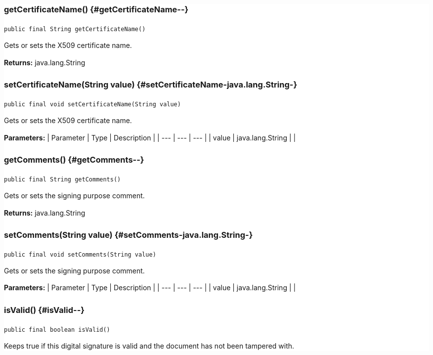 ### getCertificateName() {#getCertificateName--}
```
public final String getCertificateName()
```


Gets or sets the X509 certificate name.

**Returns:**
java.lang.String
### setCertificateName(String value) {#setCertificateName-java.lang.String-}
```
public final void setCertificateName(String value)
```


Gets or sets the X509 certificate name.

**Parameters:**
| Parameter | Type | Description |
| --- | --- | --- |
| value | java.lang.String |  |

### getComments() {#getComments--}
```
public final String getComments()
```


Gets or sets the signing purpose comment.

**Returns:**
java.lang.String
### setComments(String value) {#setComments-java.lang.String-}
```
public final void setComments(String value)
```


Gets or sets the signing purpose comment.

**Parameters:**
| Parameter | Type | Description |
| --- | --- | --- |
| value | java.lang.String |  |

### isValid() {#isValid--}
```
public final boolean isValid()
```


Keeps true if this digital signature is valid and the document has not been tampered with.
